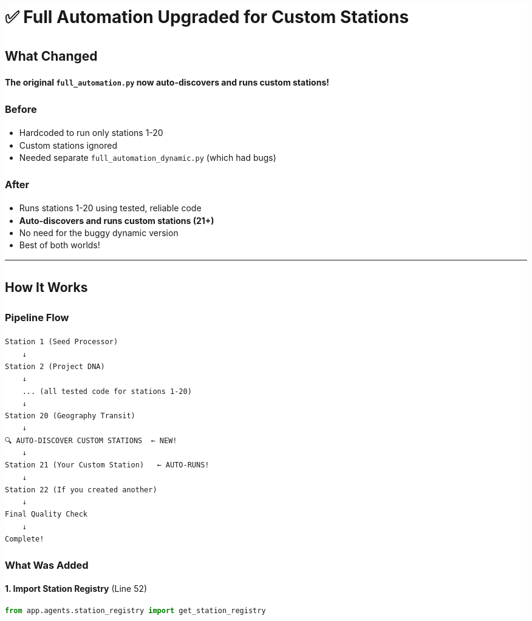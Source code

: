# ✅ Full Automation Upgraded for Custom Stations

## What Changed

**The original `full_automation.py` now auto-discovers and runs custom stations!**

### Before
- Hardcoded to run only stations 1-20
- Custom stations ignored
- Needed separate `full_automation_dynamic.py` (which had bugs)

### After  
- Runs stations 1-20 using tested, reliable code
- **Auto-discovers and runs custom stations (21+)**
- No need for the buggy dynamic version
- Best of both worlds!

---

## How It Works

### Pipeline Flow

```
Station 1 (Seed Processor)
    ↓
Station 2 (Project DNA)
    ↓
    ... (all tested code for stations 1-20)
    ↓
Station 20 (Geography Transit)
    ↓
🔍 AUTO-DISCOVER CUSTOM STATIONS  ← NEW!
    ↓
Station 21 (Your Custom Station)   ← AUTO-RUNS!
    ↓
Station 22 (If you created another)
    ↓
Final Quality Check
    ↓
Complete!
```

### What Was Added

**1. Import Station Registry** (Line 52)
```python
from app.agents.station_registry import get_station_registry
```
